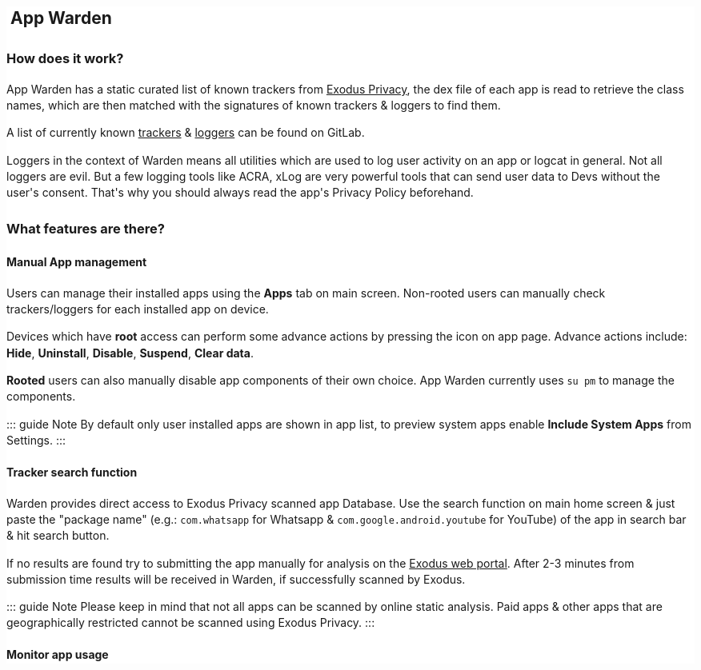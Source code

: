 ## <img class="headerLogo" :src="$withBase('/icons/app_warden.webp')"> App Warden

### How does it work?

App Warden has a static curated list of known trackers from [Exodus Privacy](https://reports.exodus-privacy.eu.org/en/), the dex file of each app is read to retrieve the class names, which are then matched with the signatures of known trackers & loggers to find them.

A list of currently known [trackers](https://gitlab.com/AuroraOSS/AppWarden/-/blob/master/app/src/main/assets/trackers.json) & [loggers](https://gitlab.com/AuroraOSS/AppWarden/-/blob/master/app/src/main/assets/loggers.json) can be found on GitLab.

Loggers in the context of Warden means all utilities which are used to log user activity on an app or logcat in general. Not all loggers are evil. But a few logging tools like ACRA, xLog are very powerful tools that can send user data to Devs without the user's consent. That's why you should always read the app's Privacy Policy beforehand.

### What features are there?

#### Manual App management

Users can manage their installed apps using the **Apps** tab on main screen. Non-rooted users can manually check trackers/loggers for each installed app on device.

Devices which have **root** access can perform some advance actions by pressing the <HashIcon size="18px"/> icon on app page. Advance actions include: **Hide**, **Uninstall**, **Disable**, **Suspend**, **Clear data**.

**Rooted** users can also manually disable app components of their own choice. App Warden currently uses `su pm` to manage the components.

::: guide Note
By default only user installed apps are shown in app list, to preview system apps enable **Include System Apps** from Settings.
:::

#### Tracker search function <Badge text="No ROOT" type="tip" />

Warden provides direct access to Exodus Privacy scanned app Database. Use the search function on main home screen & just paste the "package name" (e.g.: `com.whatsapp` for Whatsapp & `com.google.android.youtube` for YouTube) of the app in search bar & hit search button.

If no results are found try to submitting the app manually for analysis on the [Exodus web portal](https://reports.exodus-privacy.eu.org/en/analysis/submit/). After 2-3 minutes from submission time results will be received in Warden, if successfully scanned by Exodus.

::: guide Note
Please keep in mind that not all apps can be scanned by online static analysis. Paid apps & other apps that are geographically restricted cannot be scanned using Exodus Privacy.
:::

#### Monitor app usage <Badge text="No ROOT" type="tip" />
